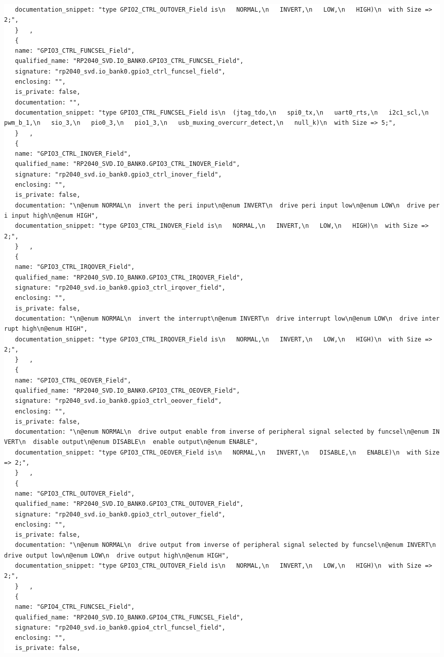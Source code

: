        documentation_snippet: "type GPIO2_CTRL_OUTOVER_Field is\n   NORMAL,\n   INVERT,\n   LOW,\n   HIGH)\n  with Size => 2;",
       }   ,
       {
       name: "GPIO3_CTRL_FUNCSEL_Field",
       qualified_name: "RP2040_SVD.IO_BANK0.GPIO3_CTRL_FUNCSEL_Field",
       signature: "rp2040_svd.io_bank0.gpio3_ctrl_funcsel_field",
       enclosing: "",
       is_private: false,
       documentation: "",
       documentation_snippet: "type GPIO3_CTRL_FUNCSEL_Field is\n  (jtag_tdo,\n   spi0_tx,\n   uart0_rts,\n   i2c1_scl,\n   pwm_b_1,\n   sio_3,\n   pio0_3,\n   pio1_3,\n   usb_muxing_overcurr_detect,\n   null_k)\n  with Size => 5;",
       }   ,
       {
       name: "GPIO3_CTRL_INOVER_Field",
       qualified_name: "RP2040_SVD.IO_BANK0.GPIO3_CTRL_INOVER_Field",
       signature: "rp2040_svd.io_bank0.gpio3_ctrl_inover_field",
       enclosing: "",
       is_private: false,
       documentation: "\n@enum NORMAL\n  invert the peri input\n@enum INVERT\n  drive peri input low\n@enum LOW\n  drive peri input high\n@enum HIGH",
       documentation_snippet: "type GPIO3_CTRL_INOVER_Field is\n   NORMAL,\n   INVERT,\n   LOW,\n   HIGH)\n  with Size => 2;",
       }   ,
       {
       name: "GPIO3_CTRL_IRQOVER_Field",
       qualified_name: "RP2040_SVD.IO_BANK0.GPIO3_CTRL_IRQOVER_Field",
       signature: "rp2040_svd.io_bank0.gpio3_ctrl_irqover_field",
       enclosing: "",
       is_private: false,
       documentation: "\n@enum NORMAL\n  invert the interrupt\n@enum INVERT\n  drive interrupt low\n@enum LOW\n  drive interrupt high\n@enum HIGH",
       documentation_snippet: "type GPIO3_CTRL_IRQOVER_Field is\n   NORMAL,\n   INVERT,\n   LOW,\n   HIGH)\n  with Size => 2;",
       }   ,
       {
       name: "GPIO3_CTRL_OEOVER_Field",
       qualified_name: "RP2040_SVD.IO_BANK0.GPIO3_CTRL_OEOVER_Field",
       signature: "rp2040_svd.io_bank0.gpio3_ctrl_oeover_field",
       enclosing: "",
       is_private: false,
       documentation: "\n@enum NORMAL\n  drive output enable from inverse of peripheral signal selected by funcsel\n@enum INVERT\n  disable output\n@enum DISABLE\n  enable output\n@enum ENABLE",
       documentation_snippet: "type GPIO3_CTRL_OEOVER_Field is\n   NORMAL,\n   INVERT,\n   DISABLE,\n   ENABLE)\n  with Size => 2;",
       }   ,
       {
       name: "GPIO3_CTRL_OUTOVER_Field",
       qualified_name: "RP2040_SVD.IO_BANK0.GPIO3_CTRL_OUTOVER_Field",
       signature: "rp2040_svd.io_bank0.gpio3_ctrl_outover_field",
       enclosing: "",
       is_private: false,
       documentation: "\n@enum NORMAL\n  drive output from inverse of peripheral signal selected by funcsel\n@enum INVERT\n  drive output low\n@enum LOW\n  drive output high\n@enum HIGH",
       documentation_snippet: "type GPIO3_CTRL_OUTOVER_Field is\n   NORMAL,\n   INVERT,\n   LOW,\n   HIGH)\n  with Size => 2;",
       }   ,
       {
       name: "GPIO4_CTRL_FUNCSEL_Field",
       qualified_name: "RP2040_SVD.IO_BANK0.GPIO4_CTRL_FUNCSEL_Field",
       signature: "rp2040_svd.io_bank0.gpio4_ctrl_funcsel_field",
       enclosing: "",
       is_private: false,